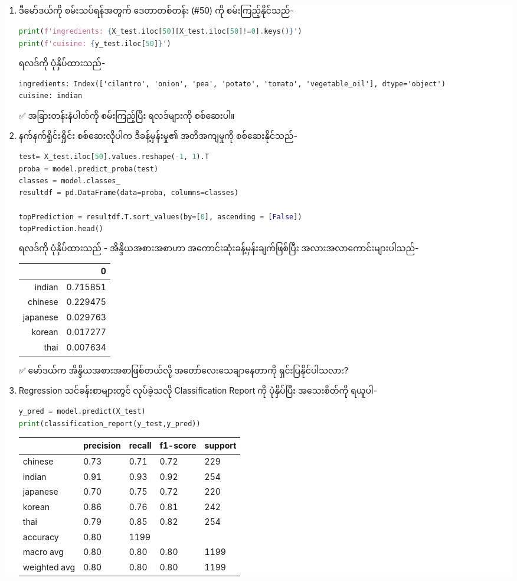 1. ဒီမော်ဒယ်ကို စမ်းသပ်ရန်အတွက် ဒေတာတစ်တန်း (#50) ကို စမ်းကြည့်နိုင်သည်-

    ```python
    print(f'ingredients: {X_test.iloc[50][X_test.iloc[50]!=0].keys()}')
    print(f'cuisine: {y_test.iloc[50]}')
    ```

    ရလဒ်ကို ပုံနှိပ်ထားသည်-

   ```output
   ingredients: Index(['cilantro', 'onion', 'pea', 'potato', 'tomato', 'vegetable_oil'], dtype='object')
   cuisine: indian
   ```

   ✅ အခြားတန်းနံပါတ်ကို စမ်းကြည့်ပြီး ရလဒ်များကို စစ်ဆေးပါ။

1. နက်နက်ရှိုင်းရှိုင်း စစ်ဆေးလိုပါက ဒီခန့်မှန်းမှု၏ အတိအကျမှုကို စစ်ဆေးနိုင်သည်-

    ```python
    test= X_test.iloc[50].values.reshape(-1, 1).T
    proba = model.predict_proba(test)
    classes = model.classes_
    resultdf = pd.DataFrame(data=proba, columns=classes)
    
    topPrediction = resultdf.T.sort_values(by=[0], ascending = [False])
    topPrediction.head()
    ```

    ရလဒ်ကို ပုံနှိပ်ထားသည် - အိန္ဒိယအစားအစာဟာ အကောင်းဆုံးခန့်မှန်းချက်ဖြစ်ပြီး အလားအလာကောင်းများပါသည်-

    |          |        0 |
    | -------: | -------: |
    |   indian | 0.715851 |
    |  chinese | 0.229475 |
    | japanese | 0.029763 |
    |   korean | 0.017277 |
    |     thai | 0.007634 |

    ✅ မော်ဒယ်က အိန္ဒိယအစားအစာဖြစ်တယ်လို့ အတော်လေးသေချာနေတာကို ရှင်းပြနိုင်ပါသလား?

1. Regression သင်ခန်းစာများတွင် လုပ်ခဲ့သလို Classification Report ကို ပုံနှိပ်ပြီး အသေးစိတ်ကို ရယူပါ-

    ```python
    y_pred = model.predict(X_test)
    print(classification_report(y_test,y_pred))
    ```

    |              | precision | recall | f1-score | support |
    | ------------ | --------- | ------ | -------- | ------- |
    | chinese      | 0.73      | 0.71   | 0.72     | 229     |
    | indian       | 0.91      | 0.93   | 0.92     | 254     |
    | japanese     | 0.70      | 0.75   | 0.72     | 220     |
    | korean       | 0.86      | 0.76   | 0.81     | 242     |
    | thai         | 0.79      | 0.85   | 0.82     | 254     |
    | accuracy     | 0.80      | 1199   |          |         |
    | macro avg    | 0.80      | 0.80   | 0.80     | 1199    |
    | weighted avg | 0.80      | 0.80   | 0.80     | 1199    |
